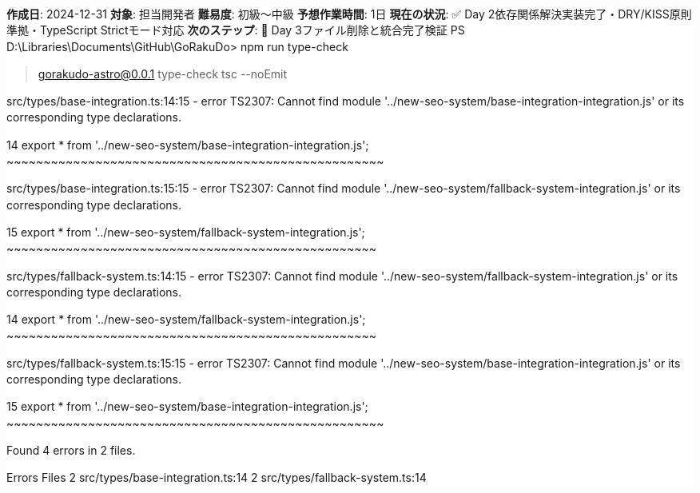 **作成日**: 2024-12-31
**対象**: 担当開発者
**難易度**: 初級〜中級
**予想作業時間**: 1日
**現在の状況**: ✅ Day 2依存関係解決実装完了・DRY/KISS原則準拠・TypeScript Strictモード対応
**次のステップ**: 🚀 Day 3ファイル削除と統合完了検証
PS D:\Libraries\Documents\GitHub\GoRakuDo> npm run type-check

> gorakudo-astro@0.0.1 type-check
> tsc --noEmit

src/types/base-integration.ts:14:15 - error TS2307: Cannot find module '../new-seo-system/base-integration-integration.js' or its corresponding type declarations.

14 export * from '../new-seo-system/base-integration-integration.js';
                 ~~~~~~~~~~~~~~~~~~~~~~~~~~~~~~~~~~~~~~~~~~~~~~~~~~~

src/types/base-integration.ts:15:15 - error TS2307: Cannot find module '../new-seo-system/fallback-system-integration.js' or its corresponding type declarations.

15 export * from '../new-seo-system/fallback-system-integration.js';
                 ~~~~~~~~~~~~~~~~~~~~~~~~~~~~~~~~~~~~~~~~~~~~~~~~~~

src/types/fallback-system.ts:14:15 - error TS2307: Cannot find module '../new-seo-system/fallback-system-integration.js' or its corresponding type declarations.

14 export * from '../new-seo-system/fallback-system-integration.js';
                 ~~~~~~~~~~~~~~~~~~~~~~~~~~~~~~~~~~~~~~~~~~~~~~~~~~

src/types/fallback-system.ts:15:15 - error TS2307: Cannot find module '../new-seo-system/base-integration-integration.js' or its corresponding type declarations.

15 export * from '../new-seo-system/base-integration-integration.js';
                 ~~~~~~~~~~~~~~~~~~~~~~~~~~~~~~~~~~~~~~~~~~~~~~~~~~~


Found 4 errors in 2 files.

Errors  Files
     2  src/types/base-integration.ts:14
     2  src/types/fallback-system.ts:14